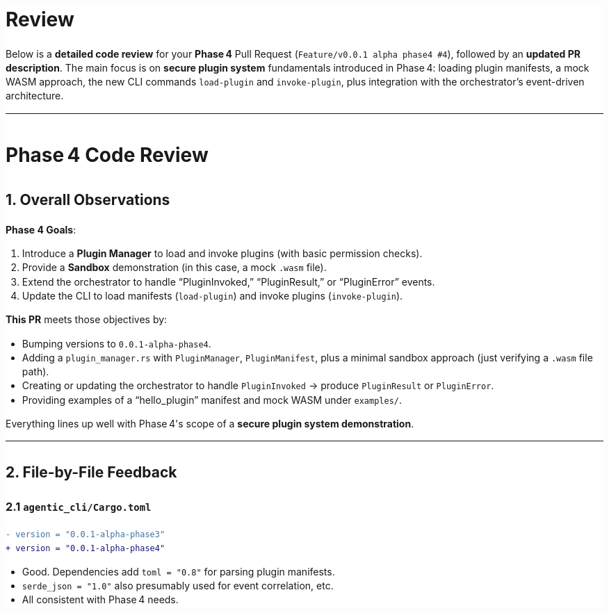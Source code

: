 # Review

Below is a **detailed code review** for your **Phase 4** Pull Request
(`Feature/v0.0.1 alpha phase4 #4`), followed by an **updated PR description**.
The main focus is on **secure plugin system** fundamentals introduced in
Phase 4: loading plugin manifests, a mock WASM approach, the new CLI commands
`load-plugin` and `invoke-plugin`, plus integration with the orchestrator’s
event-driven architecture.

---

# Phase 4 Code Review

## 1. Overall Observations

**Phase 4 Goals**:

1. Introduce a **Plugin Manager** to load and invoke plugins (with basic
   permission checks).
2. Provide a **Sandbox** demonstration (in this case, a mock `.wasm` file).
3. Extend the orchestrator to handle “PluginInvoked,” “PluginResult,” or
   “PluginError” events.
4. Update the CLI to load manifests (`load-plugin`) and invoke plugins
   (`invoke-plugin`).

**This PR** meets those objectives by:

- Bumping versions to `0.0.1-alpha-phase4`.
- Adding a `plugin_manager.rs` with `PluginManager`, `PluginManifest`, plus a
  minimal sandbox approach (just verifying a `.wasm` file path).
- Creating or updating the orchestrator to handle `PluginInvoked` → produce
  `PluginResult` or `PluginError`.
- Providing examples of a “hello_plugin” manifest and mock WASM under
  `examples/`.

Everything lines up well with Phase 4's scope of a **secure plugin system
demonstration**.

---

## 2. File-by-File Feedback

### 2.1 `agentic_cli/Cargo.toml`

```diff
- version = "0.0.1-alpha-phase3"
+ version = "0.0.1-alpha-phase4"
```

- Good. Dependencies add `toml = "0.8"` for parsing plugin manifests.
- `serde_json = "1.0"` also presumably used for event correlation, etc.
- All consistent with Phase 4 needs.
